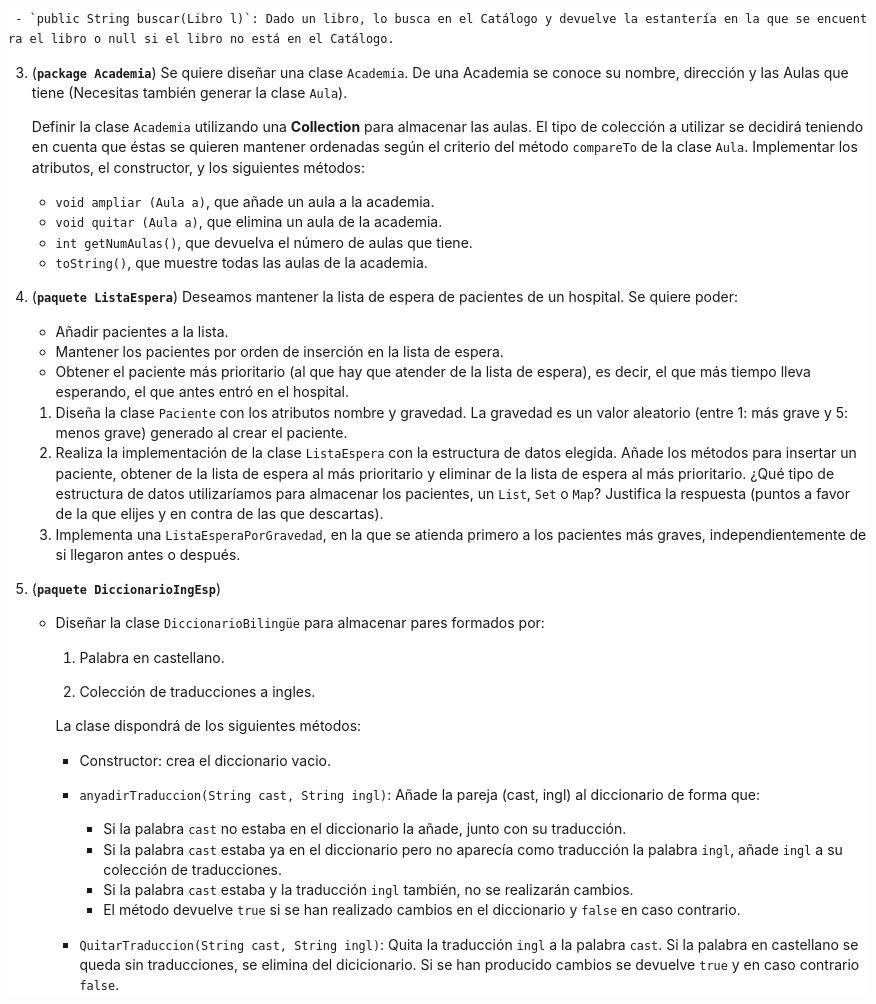      - `public String buscar(Libro l)`: Dado un libro, lo busca en el Catálogo y devuelve la estantería en la que se encuentra el libro o null si el libro no está en el Catálogo.

3. (**`package Academia`**) Se quiere diseñar una clase `Academia`. De una Academia se conoce  su nombre, dirección y las Aulas que tiene (Necesitas también generar la clase `Aula`).

   Definir la clase `Academia` utilizando una **Collection** para almacenar las aulas. El tipo de colección a utilizar se decidirá teniendo en cuenta que éstas se quieren mantener ordenadas según el criterio del método `compareTo` de la clase `Aula`. Implementar los atributos, el constructor, y los siguientes métodos:

   - `void ampliar (Aula a)`, que añade un aula a la academia.
   - `void quitar (Aula a)`, que elimina un aula de la academia.
   - `int getNumAulas()`, que devuelva el número de aulas que tiene.  
   - `toString()`, que muestre todas las aulas de la academia.

4. (**`paquete ListaEspera`**) Deseamos mantener la lista de espera de pacientes de un hospital. Se quiere poder:
   - Añadir pacientes a la lista.
   - Mantener los pacientes por orden de inserción en la lista de espera.
   - Obtener el paciente más prioritario (al que hay que atender de la lista de espera), es decir, el que más tiempo lleva esperando, el que antes entró en el hospital.

   1. Diseña la clase `Paciente` con los atributos nombre y gravedad. La gravedad es un valor aleatorio (entre 1: más grave y 5: menos grave) generado al crear el paciente.
   2. Realiza la implementación de la clase `ListaEspera` con la estructura de datos elegida. Añade los métodos para insertar un paciente, obtener de la lista de espera al más prioritario y eliminar de la lista de espera al más prioritario. ¿Qué tipo de estructura de datos utilizaríamos para almacenar los pacientes, un `List`, `Set` o `Map`? Justifica la respuesta (puntos a favor de la que elijes y en contra de las que descartas).
   3. Implementa una `ListaEsperaPorGravedad`, en la que se atienda primero a los pacientes más graves, independientemente de si llegaron antes o después.  

5. (**`paquete DiccionarioIngEsp`**) 

   - Diseñar la clase `DiccionarioBilingüe` para almacenar pares formados por:

     1. Palabra en castellano.

     1. Colección de traducciones a ingles.

     La clase dispondrá de los siguientes métodos:

     - Constructor: crea el diccionario vacio.

     - `anyadirTraduccion(String cast, String ingl)`: Añade la pareja (cast, ingl) al diccionario de forma que:
       - Si la palabra `cast` no estaba en el diccionario la añade, junto con su traducción.
       - Si la palabra `cast` estaba ya en el diccionario pero no aparecía como traducción la palabra `ingl`, añade `ingl` a su colección de traducciones.
       - Si la palabra `cast` estaba y la traducción `ingl` también, no se realizarán cambios.
       - El método devuelve `true` si se han realizado cambios en el diccionario y `false` en caso contrario.

     - `QuitarTraduccion(String cast, String ingl)`: Quita la traducción `ingl` a la palabra `cast`. Si la palabra en castellano se queda sin traducciones, se elimina del dicicionario. Si se han producido cambios se devuelve `true` y en caso contrario `false`.

